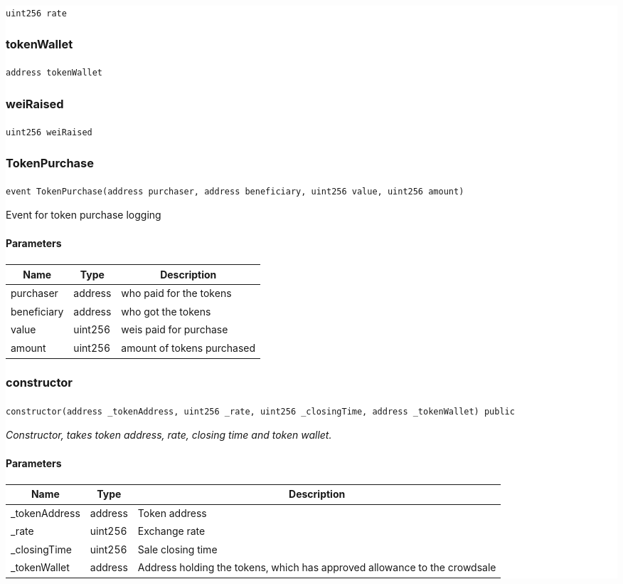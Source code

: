 ```solidity
uint256 rate
```

### tokenWallet

```solidity
address tokenWallet
```

### weiRaised

```solidity
uint256 weiRaised
```

### TokenPurchase

```solidity
event TokenPurchase(address purchaser, address beneficiary, uint256 value, uint256 amount)
```

Event for token purchase logging

#### Parameters

| Name | Type | Description |
| ---- | ---- | ----------- |
| purchaser | address | who paid for the tokens |
| beneficiary | address | who got the tokens |
| value | uint256 | weis paid for purchase |
| amount | uint256 | amount of tokens purchased |

### constructor

```solidity
constructor(address _tokenAddress, uint256 _rate, uint256 _closingTime, address _tokenWallet) public
```

_Constructor, takes token address, rate, closing time and token wallet._

#### Parameters

| Name | Type | Description |
| ---- | ---- | ----------- |
| _tokenAddress | address | Token address |
| _rate | uint256 | Exchange rate |
| _closingTime | uint256 | Sale closing time |
| _tokenWallet | address | Address holding the tokens, which has approved allowance to the crowdsale |
